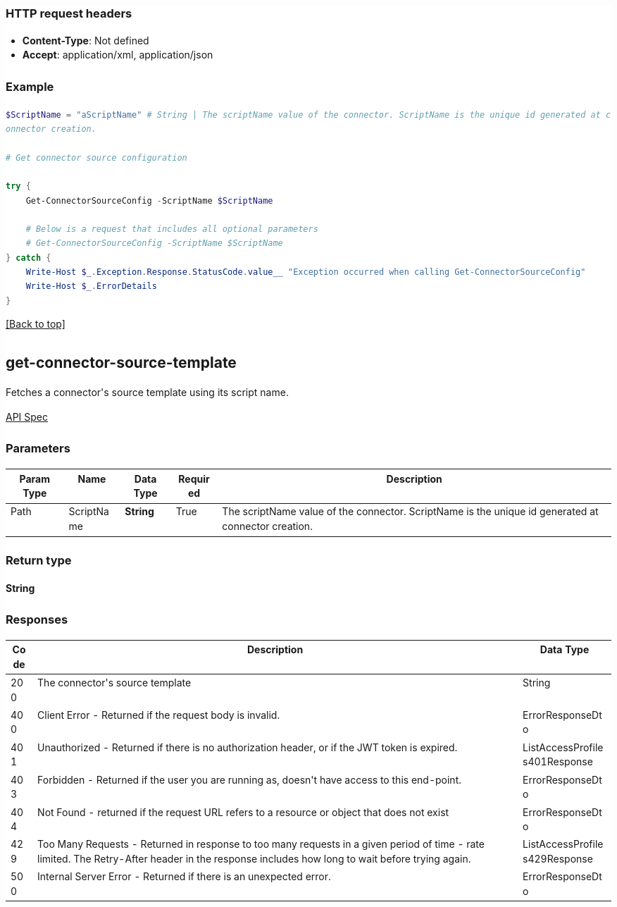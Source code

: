 ### HTTP request headers

- **Content-Type**: Not defined
- **Accept**: application/xml, application/json

### Example

```powershell
$ScriptName = "aScriptName" # String | The scriptName value of the connector. ScriptName is the unique id generated at connector creation.

# Get connector source configuration

try {
    Get-ConnectorSourceConfig -ScriptName $ScriptName

    # Below is a request that includes all optional parameters
    # Get-ConnectorSourceConfig -ScriptName $ScriptName
} catch {
    Write-Host $_.Exception.Response.StatusCode.value__ "Exception occurred when calling Get-ConnectorSourceConfig"
    Write-Host $_.ErrorDetails
}
```

[[Back to top]](#)

## get-connector-source-template

Fetches a connector's source template using its script name.

[API Spec](https://developer.sailpoint.com/docs/api/v3/get-connector-source-template)

### Parameters

| Param Type | Name | Data Type | Required | Description |
| --- | --- | --- | --- | --- |
| Path | ScriptName | **String** | True | The scriptName value of the connector. ScriptName is the unique id generated at connector creation. |

### Return type

**String**

### Responses

| Code | Description | Data Type |
| --- | --- | --- |
| 200 | The connector&#39;s source template | String |
| 400 | Client Error - Returned if the request body is invalid. | ErrorResponseDto |
| 401 | Unauthorized - Returned if there is no authorization header, or if the JWT token is expired. | ListAccessProfiles401Response |
| 403 | Forbidden - Returned if the user you are running as, doesn&#39;t have access to this end-point. | ErrorResponseDto |
| 404 | Not Found - returned if the request URL refers to a resource or object that does not exist | ErrorResponseDto |
| 429 | Too Many Requests - Returned in response to too many requests in a given period of time - rate limited. The Retry-After header in the response includes how long to wait before trying again. | ListAccessProfiles429Response |
| 500 | Internal Server Error - Returned if there is an unexpected error. | ErrorResponseDto |
